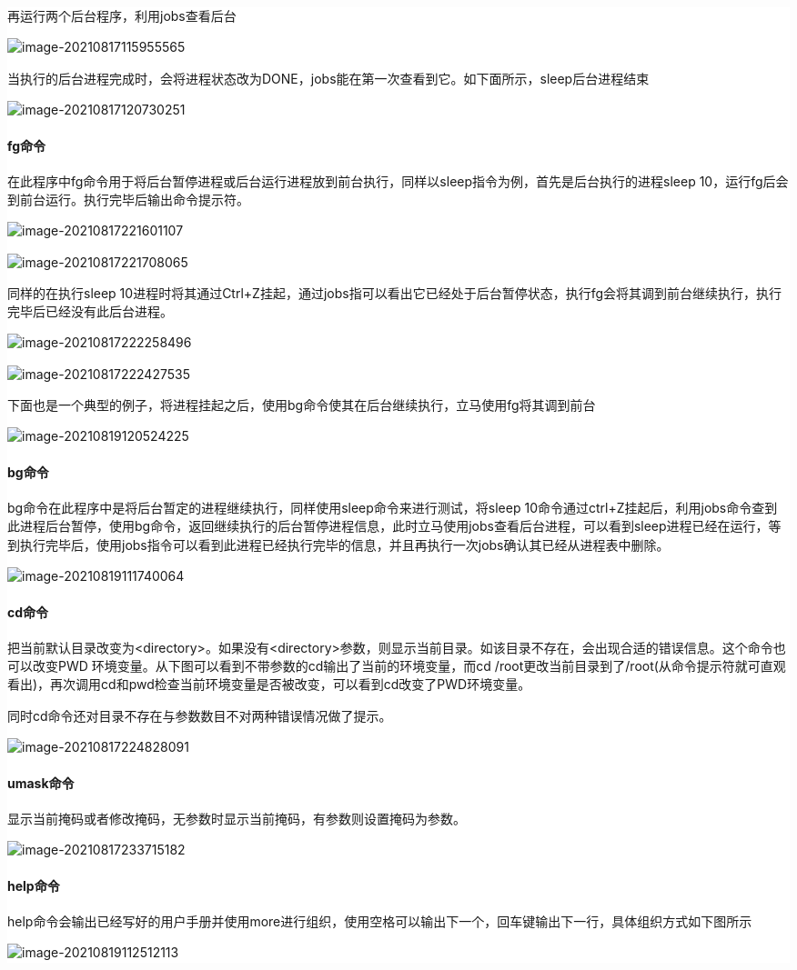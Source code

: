 再运行两个后台程序，利用jobs查看后台

![image-20210817115955565](https://raw.githubusercontent.com/ChristeZeng/Picture/main/img/20210817115955.png)

当执行的后台进程完成时，会将进程状态改为DONE，jobs能在第一次查看到它。如下面所示，sleep后台进程结束

![image-20210817120730251](https://raw.githubusercontent.com/ChristeZeng/Picture/main/img/20210817120730.png)

#### fg命令

在此程序中fg命令用于将后台暂停进程或后台运行进程放到前台执行，同样以sleep指令为例，首先是后台执行的进程sleep 10，运行fg后会到前台运行。执行完毕后输出命令提示符。

![image-20210817221601107](https://raw.githubusercontent.com/ChristeZeng/Picture/main/img/20210817221601.png)

![image-20210817221708065](https://raw.githubusercontent.com/ChristeZeng/Picture/main/img/20210817221708.png)

同样的在执行sleep 10进程时将其通过Ctrl+Z挂起，通过jobs指可以看出它已经处于后台暂停状态，执行fg会将其调到前台继续执行，执行完毕后已经没有此后台进程。

![image-20210817222258496](https://raw.githubusercontent.com/ChristeZeng/Picture/main/img/20210817222258.png)

![image-20210817222427535](https://raw.githubusercontent.com/ChristeZeng/Picture/main/img/20210817222427.png)

下面也是一个典型的例子，将进程挂起之后，使用bg命令使其在后台继续执行，立马使用fg将其调到前台

![image-20210819120524225](https://raw.githubusercontent.com/ChristeZeng/Picture/main/img/20210819120524.png)

#### bg命令

bg命令在此程序中是将后台暂定的进程继续执行，同样使用sleep命令来进行测试，将sleep 10命令通过ctrl+Z挂起后，利用jobs命令查到此进程后台暂停，使用bg命令，返回继续执行的后台暂停进程信息，此时立马使用jobs查看后台进程，可以看到sleep进程已经在运行，等到执行完毕后，使用jobs指令可以看到此进程已经执行完毕的信息，并且再执行一次jobs确认其已经从进程表中删除。

![image-20210819111740064](https://raw.githubusercontent.com/ChristeZeng/Picture/main/img/20210819111740.png)

#### cd命令

把当前默认目录改变为\<directory\>。如果没有\<directory\>参数，则显示当前目录。如该目录不存在，会出现合适的错误信息。这个命令也可以改变PWD 环境变量。从下图可以看到不带参数的cd输出了当前的环境变量，而cd /root更改当前目录到了/root(从命令提示符就可直观看出)，再次调用cd和pwd检查当前环境变量是否被改变，可以看到cd改变了PWD环境变量。

同时cd命令还对目录不存在与参数数目不对两种错误情况做了提示。

![image-20210817224828091](https://raw.githubusercontent.com/ChristeZeng/Picture/main/img/20210817224828.png)

#### umask命令

显示当前掩码或者修改掩码，无参数时显示当前掩码，有参数则设置掩码为参数。

![image-20210817233715182](https://raw.githubusercontent.com/ChristeZeng/Picture/main/img/20210817233715.png)

#### help命令

help命令会输出已经写好的用户手册并使用more进行组织，使用空格可以输出下一个，回车键输出下一行，具体组织方式如下图所示

![image-20210819112512113](https://raw.githubusercontent.com/ChristeZeng/Picture/main/img/20210819112512.png)
